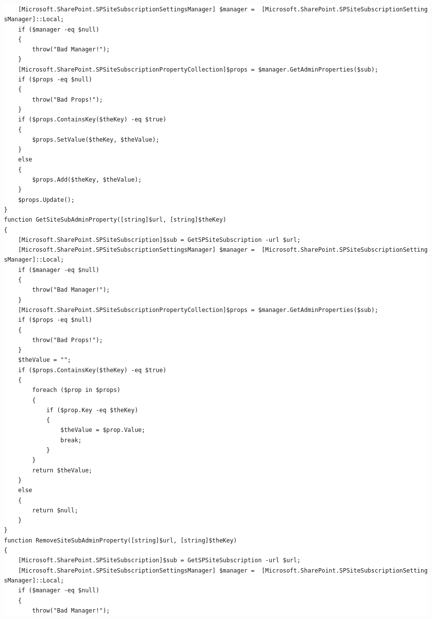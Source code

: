 ```
    [Microsoft.SharePoint.SPSiteSubscriptionSettingsManager] $manager =  [Microsoft.SharePoint.SPSiteSubscriptionSettingsManager]::Local;
    if ($manager -eq $null)
    {
        throw("Bad Manager!");
    }
    [Microsoft.SharePoint.SPSiteSubscriptionPropertyCollection]$props = $manager.GetAdminProperties($sub);
    if ($props -eq $null)
    {
        throw("Bad Props!");
    }
    if ($props.ContainsKey($theKey) -eq $true)
    {
        $props.SetValue($theKey, $theValue);
    }
    else
    {
        $props.Add($theKey, $theValue);
    }
    $props.Update(); 
}
function GetSiteSubAdminProperty([string]$url, [string]$theKey)
{
    [Microsoft.SharePoint.SPSiteSubscription]$sub = GetSPSiteSubscription -url $url;
    [Microsoft.SharePoint.SPSiteSubscriptionSettingsManager] $manager =  [Microsoft.SharePoint.SPSiteSubscriptionSettingsManager]::Local;
    if ($manager -eq $null)
    {
        throw("Bad Manager!");
    }
    [Microsoft.SharePoint.SPSiteSubscriptionPropertyCollection]$props = $manager.GetAdminProperties($sub);
    if ($props -eq $null)
    {
        throw("Bad Props!");
    }
    $theValue = "";
    if ($props.ContainsKey($theKey) -eq $true)
    {
        foreach ($prop in $props)
        {
            if ($prop.Key -eq $theKey) 
            {
                $theValue = $prop.Value;
                break;
            }
        }
        return $theValue;
    }
    else 
    {
        return $null;
    }
}
function RemoveSiteSubAdminProperty([string]$url, [string]$theKey)
{
    [Microsoft.SharePoint.SPSiteSubscription]$sub = GetSPSiteSubscription -url $url;
    [Microsoft.SharePoint.SPSiteSubscriptionSettingsManager] $manager =  [Microsoft.SharePoint.SPSiteSubscriptionSettingsManager]::Local;
    if ($manager -eq $null)
    {
        throw("Bad Manager!");
```